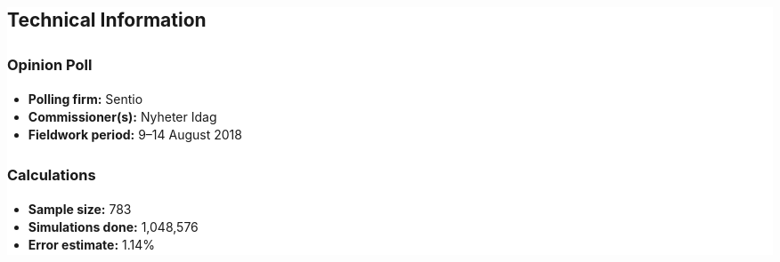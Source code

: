 
## Technical Information

### Opinion Poll

+ **Polling firm:** Sentio
+ **Commissioner(s):** Nyheter Idag
+ **Fieldwork period:** 9–14 August 2018

### Calculations

+ **Sample size:** 783
+ **Simulations done:** 1,048,576
+ **Error estimate:** 1.14%


